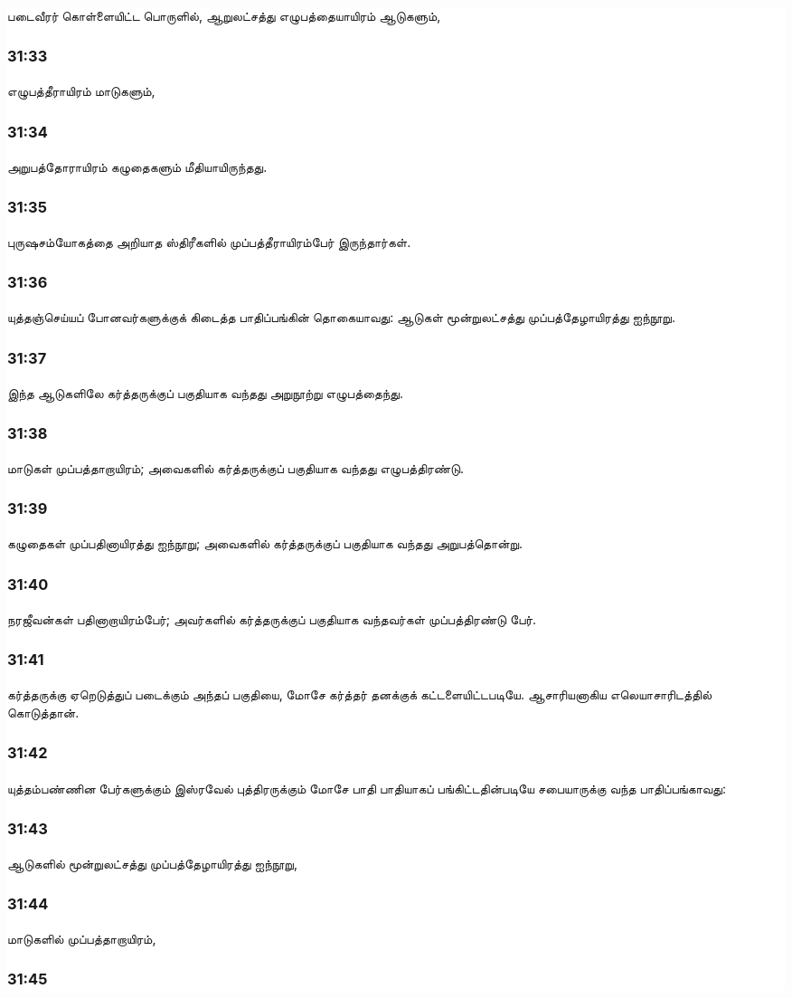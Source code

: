 படைவீரர் கொள்ளையிட்ட பொருளில், ஆறுலட்சத்து எழுபத்தையாயிரம் ஆடுகளும்,

###  31:33

எழுபத்தீராயிரம் மாடுகளும்,

###  31:34

அறுபத்தோராயிரம் கழுதைகளும் மீதியாயிருந்தது.

###  31:35

புருஷசம்யோகத்தை அறியாத ஸ்திரீகளில் முப்பத்தீராயிரம்பேர் இருந்தார்கள்.

###  31:36

யுத்தஞ்செய்யப் போனவர்களுக்குக் கிடைத்த பாதிப்பங்கின் தொகையாவது: ஆடுகள் மூன்றுலட்சத்து முப்பத்தேழாயிரத்து ஐந்நூறு.

###  31:37

இந்த ஆடுகளிலே கர்த்தருக்குப் பகுதியாக வந்தது அறுநூற்று எழுபத்தைந்து.

###  31:38

மாடுகள் முப்பத்தாறாயிரம்; அவைகளில் கர்த்தருக்குப் பகுதியாக வந்தது எழுபத்திரண்டு.

###  31:39

கழுதைகள் முப்பதினாயிரத்து ஐந்நூறு; அவைகளில் கர்த்தருக்குப் பகுதியாக வந்தது அறுபத்தொன்று.

###  31:40

நரஜீவன்கள் பதினாறாயிரம்பேர்; அவர்களில் கர்த்தருக்குப் பகுதியாக வந்தவர்கள் முப்பத்திரண்டு பேர்.

###  31:41

கர்த்தருக்கு ஏறெடுத்துப் படைக்கும் அந்தப் பகுதியை, மோசே கர்த்தர் தனக்குக் கட்டளையிட்டபடியே. ஆசாரியனாகிய எலெயாசாரிடத்தில் கொடுத்தான்.

###  31:42

யுத்தம்பண்ணின பேர்களுக்கும் இஸ்ரவேல் புத்திரருக்கும் மோசே பாதி பாதியாகப் பங்கிட்டதின்படியே சபையாருக்கு வந்த பாதிப்பங்காவது:

###  31:43

ஆடுகளில் மூன்றுலட்சத்து முப்பத்தேழாயிரத்து ஐந்நூறு,

###  31:44

மாடுகளில் முப்பத்தாறாயிரம்,

###  31:45
